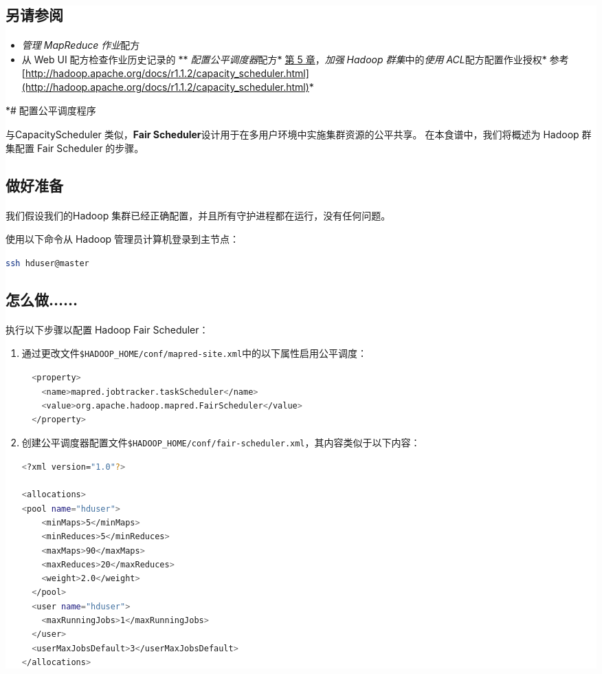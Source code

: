 ## 另请参阅

*   *管理 MapReduce 作业*配方
*   从 Web UI 配方检查作业历史记录的
**   *配置公平调度器*配方*   [第 5 章](5.html "Chapter 5. Hardening a Hadoop Cluster")，*加强 Hadoop 群集*中的*使用 ACL*配方配置作业授权*   参考[http://hadoop.apache.org/docs/r1.1.2/capacity_scheduler.html](http://hadoop.apache.org/docs/r1.1.2/capacity_scheduler.html)*

 *# 配置公平调度程序

与CapacityScheduler 类似，**Fair Scheduler**设计用于在多用户环境中实施集群资源的公平共享。 在本食谱中，我们将概述为 Hadoop 群集配置 Fair Scheduler 的步骤。

## 做好准备

我们假设我们的Hadoop 集群已经正确配置，并且所有守护进程都在运行，没有任何问题。

使用以下命令从 Hadoop 管理员计算机登录到主节点：

```sh
ssh hduser@master

```

## 怎么做……

执行以下步骤以配置 Hadoop Fair Scheduler：

1.  通过更改文件`$HADOOP_HOME/conf/mapred-site.xml`中的以下属性启用公平调度：

    ```sh
      <property>
        <name>mapred.jobtracker.taskScheduler</name>
        <value>org.apache.hadoop.mapred.FairScheduler</value>
      </property>
    ```

2.  创建公平调度器配置文件`$HADOOP_HOME/conf/fair-scheduler.xml`，其内容类似于以下内容：

    ```sh
    <?xml version="1.0"?>

    <allocations>
    <pool name="hduser">
        <minMaps>5</minMaps>
        <minReduces>5</minReduces>
        <maxMaps>90</maxMaps>
        <maxReduces>20</maxReduces>
        <weight>2.0</weight>
      </pool>
      <user name="hduser">
        <maxRunningJobs>1</maxRunningJobs>
      </user>
      <userMaxJobsDefault>3</userMaxJobsDefault>
    </allocations>
    ```
